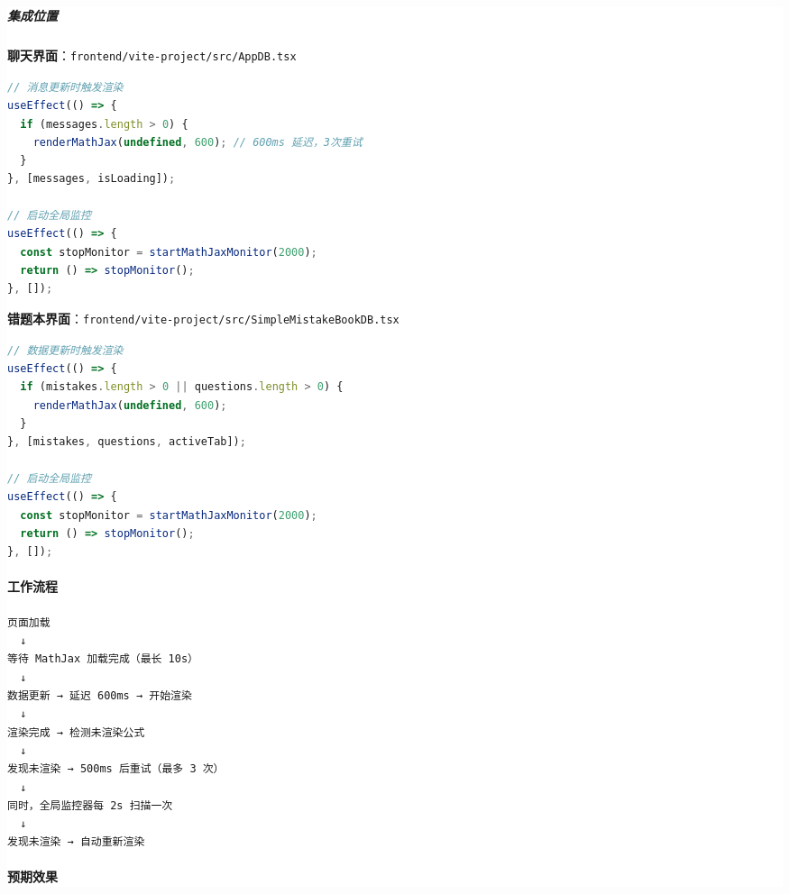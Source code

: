 ##### 集成位置

**聊天界面**：`frontend/vite-project/src/AppDB.tsx`
```typescript
// 消息更新时触发渲染
useEffect(() => {
  if (messages.length > 0) {
    renderMathJax(undefined, 600); // 600ms 延迟，3次重试
  }
}, [messages, isLoading]);

// 启动全局监控
useEffect(() => {
  const stopMonitor = startMathJaxMonitor(2000);
  return () => stopMonitor();
}, []);
```

**错题本界面**：`frontend/vite-project/src/SimpleMistakeBookDB.tsx`
```typescript
// 数据更新时触发渲染
useEffect(() => {
  if (mistakes.length > 0 || questions.length > 0) {
    renderMathJax(undefined, 600);
  }
}, [mistakes, questions, activeTab]);

// 启动全局监控
useEffect(() => {
  const stopMonitor = startMathJaxMonitor(2000);
  return () => stopMonitor();
}, []);
```

#### 工作流程

```
页面加载
  ↓
等待 MathJax 加载完成（最长 10s）
  ↓
数据更新 → 延迟 600ms → 开始渲染
  ↓
渲染完成 → 检测未渲染公式
  ↓
发现未渲染 → 500ms 后重试（最多 3 次）
  ↓
同时，全局监控器每 2s 扫描一次
  ↓
发现未渲染 → 自动重新渲染
```

#### 预期效果

